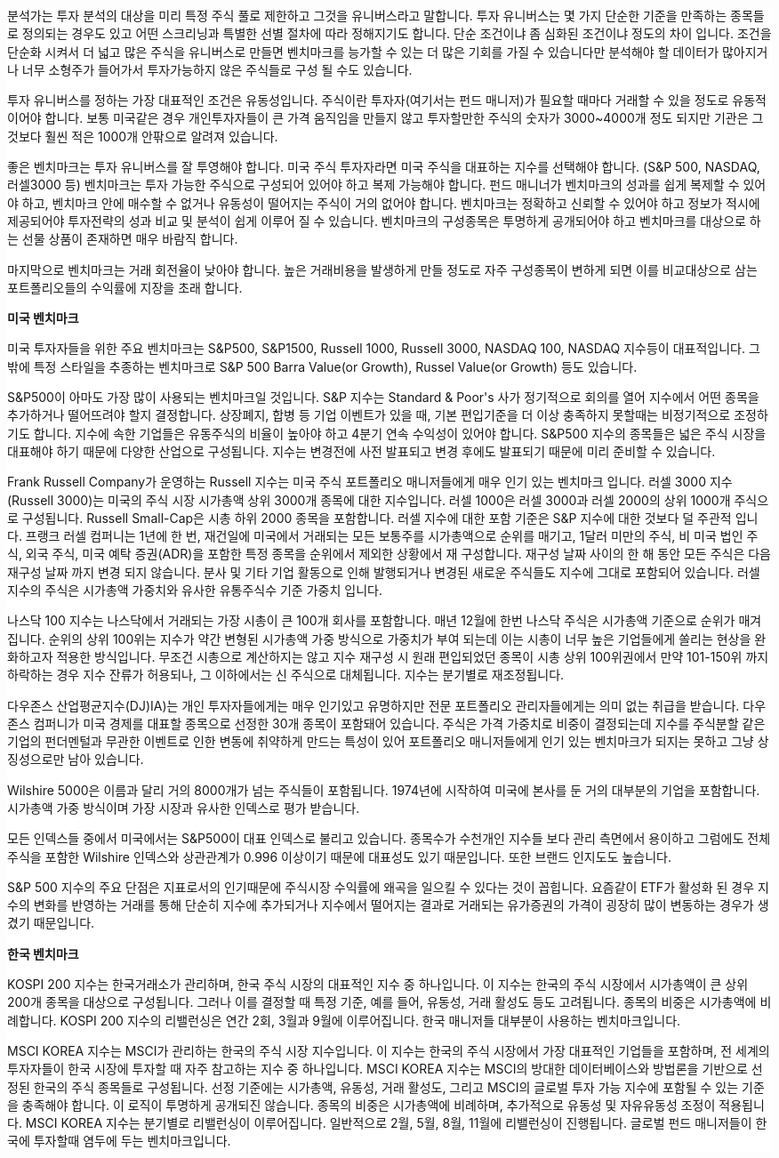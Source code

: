 분석가는 투자 분석의 대상을 미리 특정 주식 풀로 제한하고 그것을 유니버스라고 말합니다. 투자 유니버스는 몇 가지 단순한 기준을 만족하는 종목들로 정의되는 경우도 있고 어떤 스크리닝과 특별한 선별 절차에 따라 정해지기도 합니다. 단순 조건이냐  좀 심화된 조건이냐 정도의 차이 입니다. 조건을 단순화 시켜서 더 넓고 많은 주식을 유니버스로 만들면 벤치마크를 능가할 수 있는 더 많은 기회를 가질 수 있습니다만 분석해야 할 데이터가 많아지거나 너무 소형주가 들어가서 투자가능하지 않은 주식들로 구성 될 수도 있습니다.

투자 유니버스를 정하는 가장 대표적인 조건은 유동성입니다. 주식이란 투자자(여기서는 펀드 매니저)가 필요할 때마다 거래할 수 있을 정도로 유동적이어야 합니다. 보통 미국같은 경우 개인투자자들이 큰 가격 움직임을 만들지 않고 투자할만한 주식의 숫자가 3000~4000개 정도 되지만 기관은 그것보다 훨씬 적은 1000개 안팎으로 알려져 있습니다. 

좋은 벤치마크는 투자 유니버스를 잘 투영해야 합니다. 미국 주식 투자자라면 미국 주식을 대표하는 지수를 선택해야 합니다. (S&P 500, NASDAQ, 러셀3000 등) 벤치마크는 투자 가능한 주식으로 구성되어 있어야 하고 복제 가능해야 합니다. 펀드 매니너가 벤치마크의 성과를 쉽게 복제할 수 있어야 하고, 벤치마크 안에 매수할 수 없거나 유동성이 떨어지는 주식이 거의 없어야 합니다. 벤치마크는 정확하고 신뢰할 수 있어야 하고 정보가 적시에 제공되어야 투자전략의 성과 비교 및 분석이 쉽게 이루어 질 수 있습니다. 벤치마크의 구성종목은 투명하게 공개되어야 하고 벤치마크를 대상으로 하는 선물 상품이 존재하면 매우 바람직 합니다. 

마지막으로 벤치마크는 거래 회전율이 낮아야 합니다. 높은 거래비용을 발생하게 만들 정도로 자주 구성종목이 변하게 되면 이를 비교대상으로 삼는 포트폴리오들의 수익률에 지장을 초래 합니다.

**미국 벤치마크**

미국 투자자들을 위한  주요 벤치마크는 S&P500, S&P1500, Russell 1000, Russell 3000, NASDAQ 100, NASDAQ 지수등이 대표적입니다. 그 밖에 특정 스타일을 추종하는 벤치마크로 S&P 500 Barra Value(or Growth), Russel Value(or Growth) 등도 있습니다.

S&P500이 아마도 가장 많이 사용되는 벤치마크일 것입니다. S&P 지수는 Standard & Poor's 사가 정기적으로 회의를 열어 지수에서 어떤 종목을 추가하거나 떨어뜨려야 할지 결정합니다. 상장폐지, 합병 등 기업 이벤트가 있을 때, 기본 편입기준을 더 이상 충족하지 못할때는 비정기적으로 조정하기도 합니다.  지수에 속한 기업들은 유동주식의 비율이 높아야 하고 4분기 연속 수익성이 있어야 합니다. S&P500 지수의 종목들은 넓은 주식 시장을 대표해야 하기 때문에 다양한 산업으로 구성됩니다. 지수는 변경전에 사전 발표되고 변경 후에도  발표되기 때문에 미리 준비할 수 있습니다.

Frank Russell Company가 운영하는 Russell 지수는 미국 주식 포트폴리오 매니저들에게 매우 인기 있는 벤치마크 입니다. 러셀 3000 지수(Russell 3000)는 미국의 주식 시장 시가총액 상위 3000개 종목에 대한 지수입니다. 러셀 1000은 러셀 3000과 러셀 2000의 상위 1000개 주식으로 구성됩니다. Russell Small-Cap은 시총 하위 2000 종목을 포함합니다. 러셀 지수에 대한 포함 기준은 S&P 지수에 대한 것보다 덜 주관적 입니다. 프랭크 러셀 컴퍼니는 1년에 한 번, 재건일에 미국에서 거래되는 모든 보통주를 시가총액으로 순위를 매기고, 1달러 미만의 주식, 비 미국 법인 주식, 외국 주식, 미국 예탁 증권(ADR)을 포함한 특정 종목을 순위에서 제외한 상황에서 재 구성합니다. 재구성 날짜 사이의 한 해 동안 모든 주식은 다음 재구성 날짜 까지 변경 되지 않습니다.  분사 및 기타 기업 활동으로 인해 발행되거나 변경된 새로운 주식들도 지수에 그대로 포함되어 있습니다. 러셀 지수의 주식은 시가총액 가중치와 유사한 유통주식수 기준 가중치 입니다. 

나스닥 100 지수는 나스닥에서 거래되는 가장 시총이 큰 100개 회사를 포함합니다. 매년 12월에 한번  나스닥 주식은 시가총액 기준으로 순위가 매겨집니다. 순위의 상위 100위는 지수가 약간 변형된 시가총액 가중 방식으로 가중치가 부여 되는데 이는 시총이 너무 높은 기업들에게 쏠리는 현상을 완화하고자 적용한 방식입니다. 무조건 시총으로 계산하지는 않고 지수 재구성 시 원래 편입되었던 종목이 시총 상위 100위권에서  만약 101-150위 까지 하락하는 경우 지수 잔류가 허용되나, 그 이하에서는 신 주식으로 대체됩니다. 지수는 분기별로 재조정됩니다.

다우존스 산업평균지수(DJ)IA)는 개인 투자자들에게는 매우 인기있고 유명하지만 전문 포트폴리오 관리자들에게는 의미 없는 취급을 받습니다. 다우존스 컴퍼니가 미국 경제를 대표할 종목으로 선정한 30개 종목이 포함돼어 있습니다. 주식은 가격 가중치로 비중이 결정되는데 지수를 주식분할 같은 기업의 펀더멘털과 무관한 이벤트로 인한 변동에 취약하게 만드는 특성이 있어 포트폴리오 매니저들에게 인기 있는 벤치마크가 되지는 못하고 그냥 상징성으로만 남아 있습니다.

Wilshire 5000은 이름과 달리 거의 8000개가 넘는 주식들이 포함됩니다. 1974년에 시작하여 미국에 본사를 둔 거의 대부분의 기업을 포함합니다. 시가총액 가중 방식이며 가장 시장과 유사한 인덱스로 평가 받습니다.

모든 인덱스들 중에서 미국에서는 S&P500이 대표 인덱스로 불리고 있습니다. 종목수가 수천개인 지수들 보다 관리 측면에서 용이하고 그럼에도 전체 주식을 포함한 Wilshire 인덱스와 상관관계가 0.996 이상이기 때문에 대표성도 있기 때문입니다. 또한 브랜드 인지도도 높습니다.

S&P 500 지수의 주요 단점은 지표로서의 인기때문에 주식시장 수익률에 왜곡을 일으킬 수 있다는 것이 꼽힙니다. 요즘같이 ETF가 활성화 된 경우 지수의 변화를 반영하는 거래를 통해 단순히 지수에 추가되거나 지수에서 떨어지는 결과로 거래되는 유가증권의 가격이 굉장히 많이 변동하는 경우가 생겼기 때문입니다.

**한국 벤치마크**

KOSPI 200 지수는 한국거래소가 관리하며, 한국 주식 시장의 대표적인 지수 중 하나입니다. 이 지수는 한국의 주식 시장에서 시가총액이 큰 상위 200개 종목을 대상으로 구성됩니다. 그러나 이를 결정할 때 특정 기준, 예를 들어, 유동성, 거래 활성도 등도 고려됩니다. 종목의 비중은 시가총액에 비례합니다. KOSPI 200 지수의 리밸런싱은 연간 2회, 3월과 9월에 이루어집니다. 한국 매니저들 대부분이 사용하는 벤치마크입니다.

MSCI KOREA 지수는 MSCI가 관리하는 한국의 주식 시장 지수입니다. 이 지수는 한국의 주식 시장에서 가장 대표적인 기업들을 포함하며, 전 세계의 투자자들이 한국 시장에 투자할 때 자주 참고하는 지수 중 하나입니다. MSCI KOREA 지수는 MSCI의 방대한 데이터베이스와 방법론을 기반으로 선정된 한국의 주식 종목들로 구성됩니다. 선정 기준에는 시가총액, 유동성, 거래 활성도, 그리고 MSCI의 글로벌 투자 가능 지수에 포함될 수 있는 기준을 충족해야 합니다. 이 로직이 투명하게 공개되진 않습니다.  종목의 비중은 시가총액에 비례하며, 추가적으로 유동성 및 자유유동성 조정이 적용됩니다. MSCI KOREA 지수는 분기별로 리밸런싱이 이루어집니다. 일반적으로 2월, 5월, 8월, 11월에 리밸런싱이 진행됩니다. 글로벌 펀드 매니저들이 한국에 투자할때 염두에 두는 벤치마크입니다.
